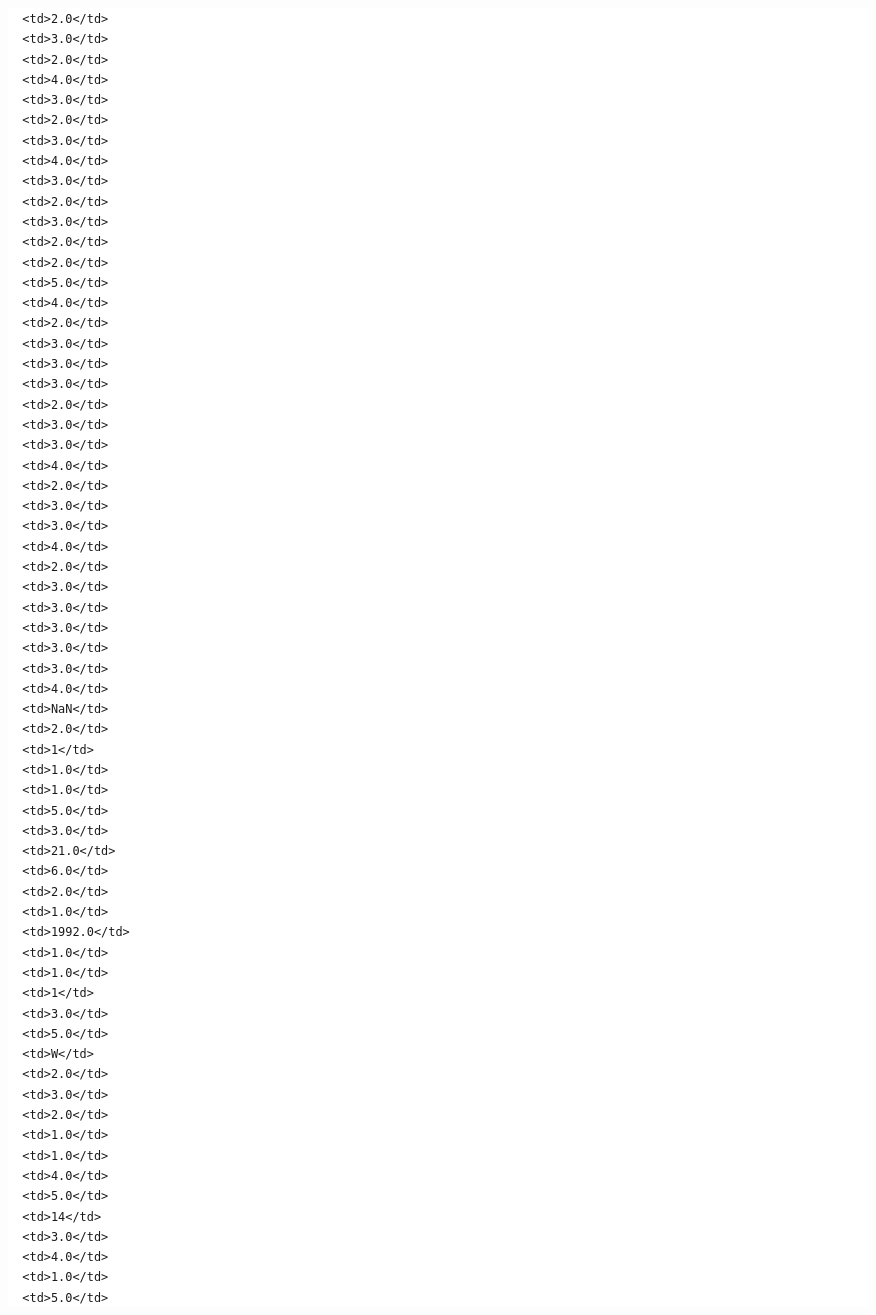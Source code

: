       <td>2.0</td>
      <td>3.0</td>
      <td>2.0</td>
      <td>4.0</td>
      <td>3.0</td>
      <td>2.0</td>
      <td>3.0</td>
      <td>4.0</td>
      <td>3.0</td>
      <td>2.0</td>
      <td>3.0</td>
      <td>2.0</td>
      <td>2.0</td>
      <td>5.0</td>
      <td>4.0</td>
      <td>2.0</td>
      <td>3.0</td>
      <td>3.0</td>
      <td>3.0</td>
      <td>2.0</td>
      <td>3.0</td>
      <td>3.0</td>
      <td>4.0</td>
      <td>2.0</td>
      <td>3.0</td>
      <td>3.0</td>
      <td>4.0</td>
      <td>2.0</td>
      <td>3.0</td>
      <td>3.0</td>
      <td>3.0</td>
      <td>3.0</td>
      <td>3.0</td>
      <td>4.0</td>
      <td>NaN</td>
      <td>2.0</td>
      <td>1</td>
      <td>1.0</td>
      <td>1.0</td>
      <td>5.0</td>
      <td>3.0</td>
      <td>21.0</td>
      <td>6.0</td>
      <td>2.0</td>
      <td>1.0</td>
      <td>1992.0</td>
      <td>1.0</td>
      <td>1.0</td>
      <td>1</td>
      <td>3.0</td>
      <td>5.0</td>
      <td>W</td>
      <td>2.0</td>
      <td>3.0</td>
      <td>2.0</td>
      <td>1.0</td>
      <td>1.0</td>
      <td>4.0</td>
      <td>5.0</td>
      <td>14</td>
      <td>3.0</td>
      <td>4.0</td>
      <td>1.0</td>
      <td>5.0</td>